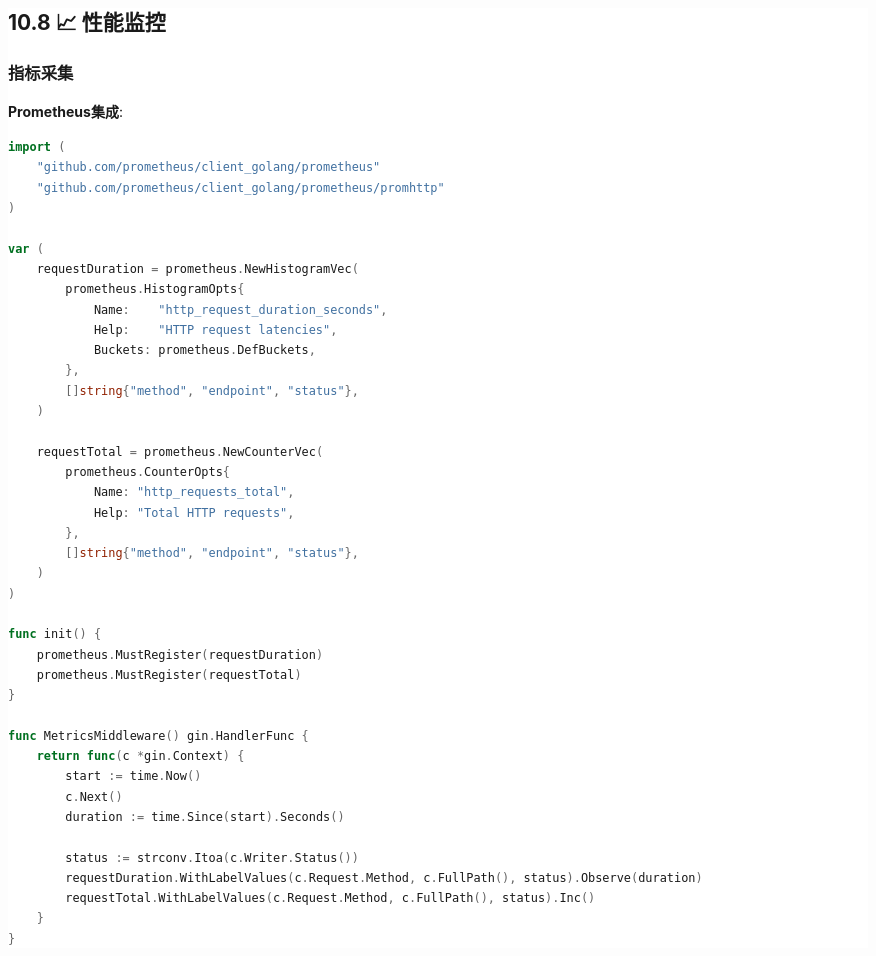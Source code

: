 ```go
```

## 10.8 📈 性能监控

### 指标采集

**Prometheus集成**:

```go
import (
    "github.com/prometheus/client_golang/prometheus"
    "github.com/prometheus/client_golang/prometheus/promhttp"
)

var (
    requestDuration = prometheus.NewHistogramVec(
        prometheus.HistogramOpts{
            Name:    "http_request_duration_seconds",
            Help:    "HTTP request latencies",
            Buckets: prometheus.DefBuckets,
        },
        []string{"method", "endpoint", "status"},
    )
    
    requestTotal = prometheus.NewCounterVec(
        prometheus.CounterOpts{
            Name: "http_requests_total",
            Help: "Total HTTP requests",
        },
        []string{"method", "endpoint", "status"},
    )
)

func init() {
    prometheus.MustRegister(requestDuration)
    prometheus.MustRegister(requestTotal)
}

func MetricsMiddleware() gin.HandlerFunc {
    return func(c *gin.Context) {
        start := time.Now()
        c.Next()
        duration := time.Since(start).Seconds()
        
        status := strconv.Itoa(c.Writer.Status())
        requestDuration.WithLabelValues(c.Request.Method, c.FullPath(), status).Observe(duration)
        requestTotal.WithLabelValues(c.Request.Method, c.FullPath(), status).Inc()
    }
}
```
